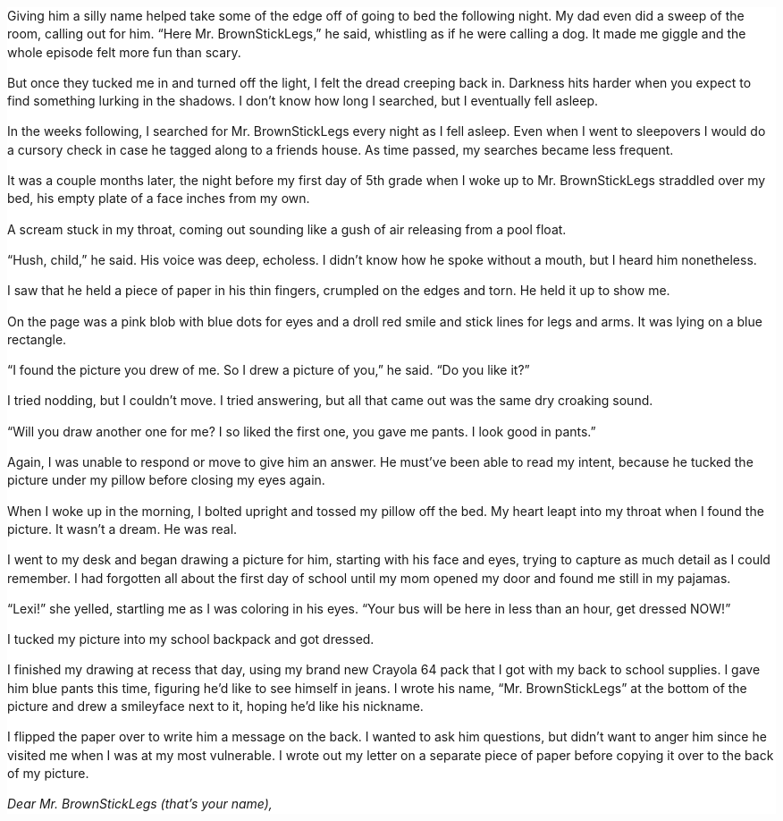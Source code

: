 Giving him a silly name helped take some of the edge off of going to bed the following night. My dad even did a sweep of the room, calling out for him. “Here Mr. BrownStickLegs,” he said, whistling as if he were calling a dog. It made me giggle and the whole episode felt more fun than scary.

But once they tucked me in and turned off the light, I felt the dread creeping back in. Darkness hits harder when you expect to find something lurking in the shadows. I don’t know how long I searched, but I eventually fell asleep.

In the weeks following, I searched for Mr. BrownStickLegs every night as I fell asleep. Even when I went to sleepovers I would do a cursory check in case he tagged along to a friends house. As time passed, my searches became less frequent. 

It was a couple months later, the night before my first day of 5th grade when I woke up to Mr. BrownStickLegs straddled over my bed, his empty plate of a face inches from my own.

A scream stuck in my throat, coming out sounding like a gush of air releasing from a pool float.

“Hush, child,” he said. His voice was deep, echoless. I didn’t know how he spoke without a mouth, but I heard him nonetheless.

I saw that he held a piece of paper in his thin fingers, crumpled on the edges and torn. He held it up to show me.

On the page was a pink blob with blue dots for eyes and a droll red smile and stick lines for legs and arms. It was lying on a blue rectangle.

“I found the picture you drew of me. So I drew a picture of you,” he said. “Do you like it?”

I tried nodding, but I couldn’t move. I tried answering, but all that came out was the same dry croaking sound. 

“Will you draw another one for me? I so liked the first one, you gave me pants. I look good in pants.”

Again, I was unable to respond or move to give him an answer. He must’ve been able to read my intent, because he tucked the picture under my pillow before closing my eyes again. 

When I woke up in the morning, I bolted upright and tossed my pillow off the bed. My heart leapt into my throat when I found the picture. It wasn’t a dream. He was real. 

I went to my desk and began drawing a picture for him, starting with his face and eyes, trying to capture as much detail as I could remember. I had forgotten all about the first day of school until my mom opened my door and found me still in my pajamas.

“Lexi!” she yelled, startling me as I was coloring in his eyes. “Your bus will be here in less than an hour, get dressed NOW!”

I tucked my picture into my school backpack and got dressed. 

I finished my drawing at recess that day, using my brand new Crayola 64 pack that I got with my back to school supplies. I gave him blue pants this time, figuring he’d like to see himself in jeans. I wrote his name, “Mr. BrownStickLegs” at the bottom of the picture and drew a smileyface next to it, hoping he’d like his nickname. 

I flipped the paper over to write him a message on the back. I wanted to ask him questions, but didn’t want to anger him since he visited me when I was at my most vulnerable. I wrote out my letter on a separate piece of paper before copying it over to the back of my picture.

*Dear Mr. BrownStickLegs (that’s your name),*

